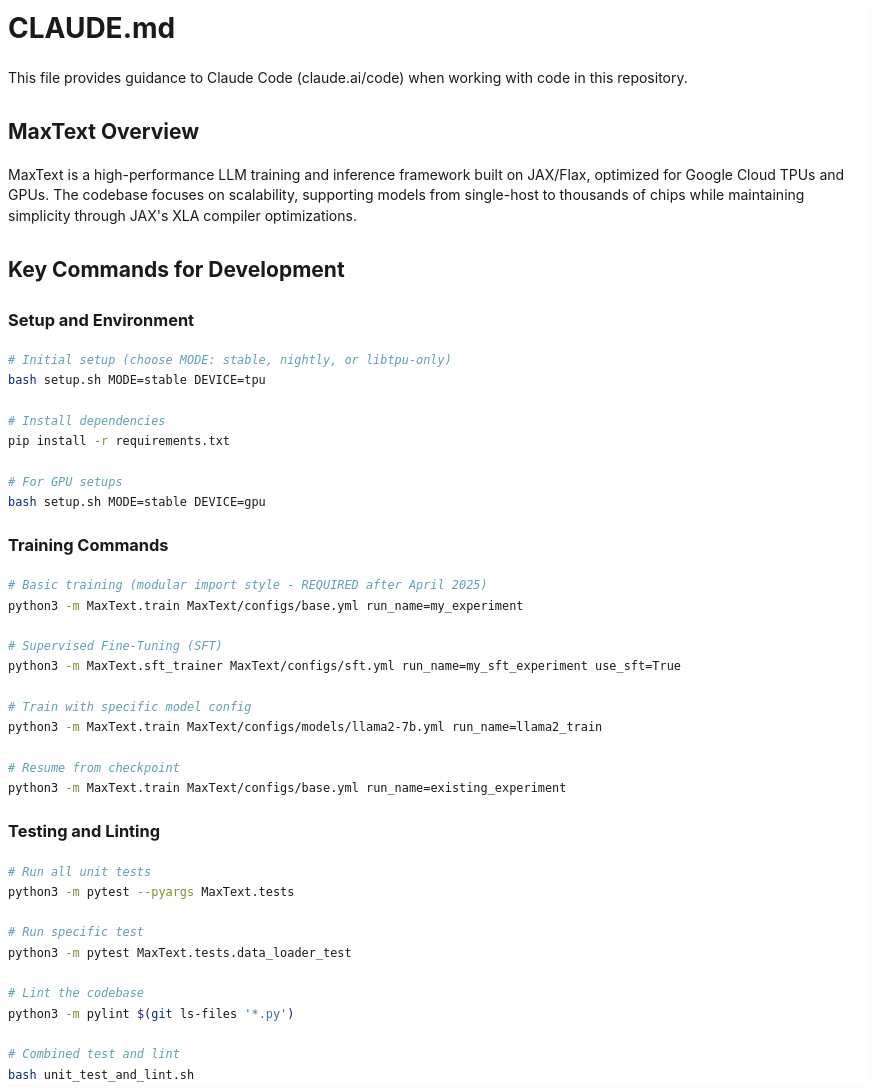 # CLAUDE.md

This file provides guidance to Claude Code (claude.ai/code) when working with code in this repository.

## MaxText Overview

MaxText is a high-performance LLM training and inference framework built on JAX/Flax, optimized for Google Cloud TPUs and GPUs. The codebase focuses on scalability, supporting models from single-host to thousands of chips while maintaining simplicity through JAX's XLA compiler optimizations.

## Key Commands for Development

### Setup and Environment
```bash
# Initial setup (choose MODE: stable, nightly, or libtpu-only)
bash setup.sh MODE=stable DEVICE=tpu

# Install dependencies
pip install -r requirements.txt

# For GPU setups
bash setup.sh MODE=stable DEVICE=gpu
```

### Training Commands
```bash
# Basic training (modular import style - REQUIRED after April 2025)
python3 -m MaxText.train MaxText/configs/base.yml run_name=my_experiment

# Supervised Fine-Tuning (SFT)
python3 -m MaxText.sft_trainer MaxText/configs/sft.yml run_name=my_sft_experiment use_sft=True

# Train with specific model config
python3 -m MaxText.train MaxText/configs/models/llama2-7b.yml run_name=llama2_train

# Resume from checkpoint
python3 -m MaxText.train MaxText/configs/base.yml run_name=existing_experiment
```

### Testing and Linting
```bash
# Run all unit tests
python3 -m pytest --pyargs MaxText.tests

# Run specific test
python3 -m pytest MaxText.tests.data_loader_test

# Lint the codebase
python3 -m pylint $(git ls-files '*.py')

# Combined test and lint
bash unit_test_and_lint.sh
```
